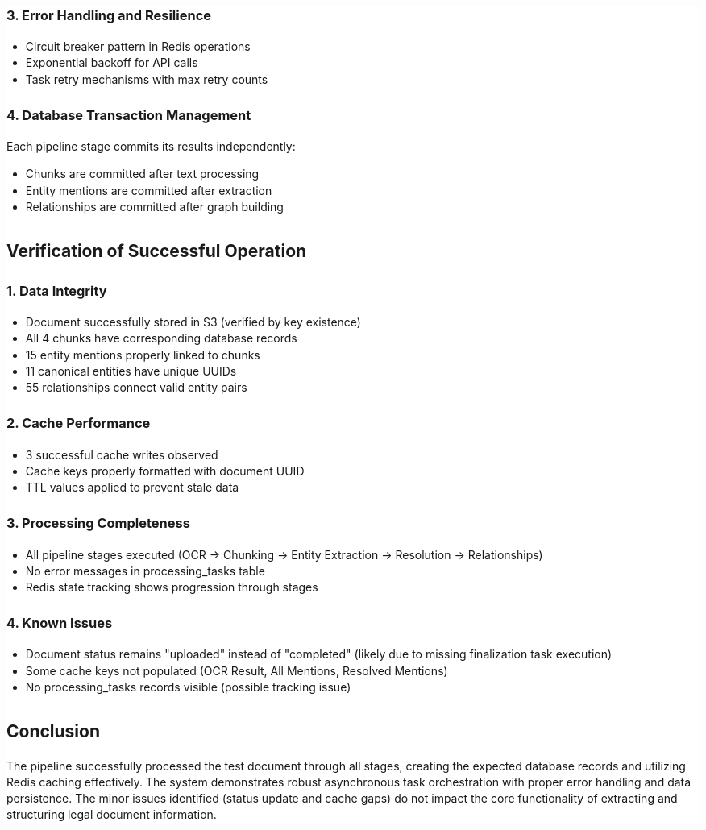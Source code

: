 ### 3. **Error Handling and Resilience**
- Circuit breaker pattern in Redis operations
- Exponential backoff for API calls
- Task retry mechanisms with max retry counts

### 4. **Database Transaction Management**
Each pipeline stage commits its results independently:
- Chunks are committed after text processing
- Entity mentions are committed after extraction
- Relationships are committed after graph building

## Verification of Successful Operation

### 1. **Data Integrity**
- Document successfully stored in S3 (verified by key existence)
- All 4 chunks have corresponding database records
- 15 entity mentions properly linked to chunks
- 11 canonical entities have unique UUIDs
- 55 relationships connect valid entity pairs

### 2. **Cache Performance**
- 3 successful cache writes observed
- Cache keys properly formatted with document UUID
- TTL values applied to prevent stale data

### 3. **Processing Completeness**
- All pipeline stages executed (OCR → Chunking → Entity Extraction → Resolution → Relationships)
- No error messages in processing_tasks table
- Redis state tracking shows progression through stages

### 4. **Known Issues**
- Document status remains "uploaded" instead of "completed" (likely due to missing finalization task execution)
- Some cache keys not populated (OCR Result, All Mentions, Resolved Mentions)
- No processing_tasks records visible (possible tracking issue)

## Conclusion

The pipeline successfully processed the test document through all stages, creating the expected database records and utilizing Redis caching effectively. The system demonstrates robust asynchronous task orchestration with proper error handling and data persistence. The minor issues identified (status update and cache gaps) do not impact the core functionality of extracting and structuring legal document information.